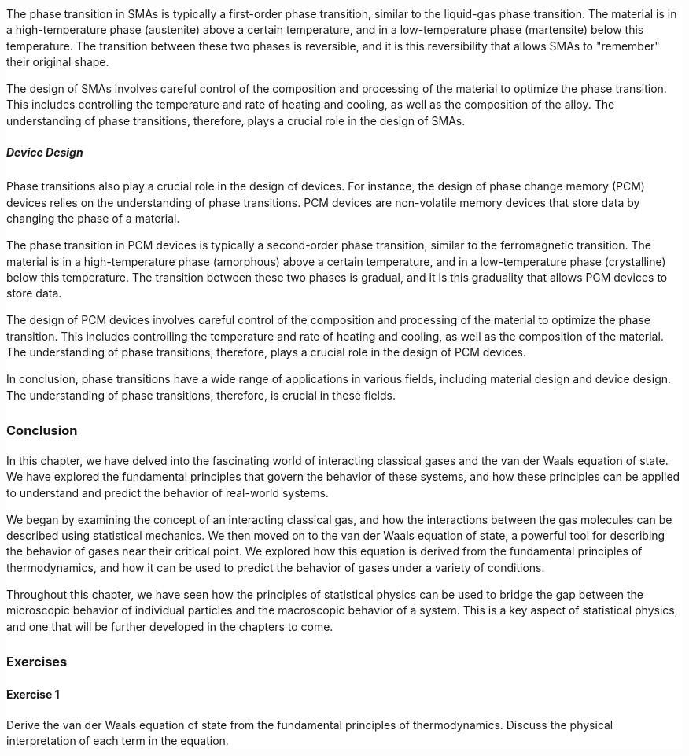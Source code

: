 The phase transition in SMAs is typically a first-order phase transition, similar to the liquid-gas phase transition. The material is in a high-temperature phase (austenite) above a certain temperature, and in a low-temperature phase (martensite) below this temperature. The transition between these two phases is reversible, and it is this reversibility that allows SMAs to "remember" their original shape.

The design of SMAs involves careful control of the composition and processing of the material to optimize the phase transition. This includes controlling the temperature and rate of heating and cooling, as well as the composition of the alloy. The understanding of phase transitions, therefore, plays a crucial role in the design of SMAs.

##### Device Design

Phase transitions also play a crucial role in the design of devices. For instance, the design of phase change memory (PCM) devices relies on the understanding of phase transitions. PCM devices are non-volatile memory devices that store data by changing the phase of a material.

The phase transition in PCM devices is typically a second-order phase transition, similar to the ferromagnetic transition. The material is in a high-temperature phase (amorphous) above a certain temperature, and in a low-temperature phase (crystalline) below this temperature. The transition between these two phases is gradual, and it is this graduality that allows PCM devices to store data.

The design of PCM devices involves careful control of the composition and processing of the material to optimize the phase transition. This includes controlling the temperature and rate of heating and cooling, as well as the composition of the material. The understanding of phase transitions, therefore, plays a crucial role in the design of PCM devices.

In conclusion, phase transitions have a wide range of applications in various fields, including material design and device design. The understanding of phase transitions, therefore, is crucial in these fields.

### Conclusion

In this chapter, we have delved into the fascinating world of interacting classical gases and the van der Waals equation of state. We have explored the fundamental principles that govern the behavior of these systems, and how these principles can be applied to understand and predict the behavior of real-world systems.

We began by examining the concept of an interacting classical gas, and how the interactions between the gas molecules can be described using statistical mechanics. We then moved on to the van der Waals equation of state, a powerful tool for describing the behavior of gases near their critical point. We explored how this equation is derived from the fundamental principles of thermodynamics, and how it can be used to predict the behavior of gases under a variety of conditions.

Throughout this chapter, we have seen how the principles of statistical physics can be used to bridge the gap between the microscopic behavior of individual particles and the macroscopic behavior of a system. This is a key aspect of statistical physics, and one that will be further developed in the chapters to come.

### Exercises

#### Exercise 1
Derive the van der Waals equation of state from the fundamental principles of thermodynamics. Discuss the physical interpretation of each term in the equation.
